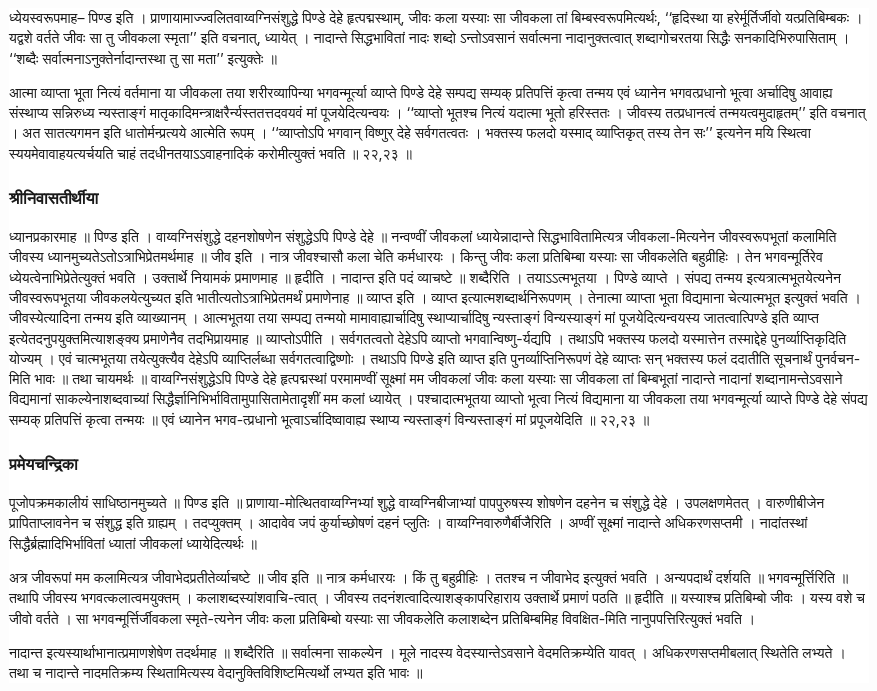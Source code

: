 ध्येयस्वरूपमाह– पिण्ड इति । प्राणायामाज्ज्वलितवाय्वग्निसंशुद्धे पिण्डे देहे हृत्पद्मस्थाम्, जीवः कला यस्याः सा जीवकला तां बिम्बस्वरूपमित्यर्थः, ‘‘हृदिस्था या हरेर्मूर्तिर्जीवो यत्प्रतिबिम्बकः । यद्वशे वर्तते जीवः सा तु जीवकला स्मृता’’ इति वचनात्, ध्यायेत् । नादान्ते सिद्धभावितां नादः शब्दो ऽन्तोऽवसानं सर्वात्मना नादानुक्तत्वात् शब्दागोचरतया सिद्धैः सनकादिभिरुपासिताम् । ‘‘शब्दैः सर्वात्मनाऽनुक्तेर्नादान्तस्था तु सा मता’’ इत्युक्तेः ॥

आत्मा व्याप्ता भूता नित्यं वर्तमाना या जीवकला तया शरीरव्यापिन्या भगवन्मूर्त्या व्याप्ते पिण्डे देहे सम्पद्य सम्यक् प्रतिपत्तिं कृत्वा तन्मय एवं ध्यानेन भगवत्प्रधानो भूत्वा अर्चादिषु आवाह्य संस्थाप्य सन्निरुध्य न्यस्ताङ्गं मातृकादिमन्त्राक्षरैर्न्यस्ततत्तदवयवं मां पूजयेदित्यन्वयः । ‘‘व्याप्तो भूतश्च नित्यं यदात्मा भूतो हरिस्ततः । जीवस्य तत्प्रधानत्वं तन्मयत्वमुदाहृतम्’’ इति वचनात् । अत सातत्यगमन इति धातोर्मन्प्रत्यये आत्मेति रूपम् । ‘‘व्याप्तोऽपि भगवान् विष्णुर् देहे सर्वगतत्वतः । भक्तस्य फलदो यस्माद् व्याप्तिकृत् तस्य तेन सः’’ इत्यनेन मयि स्थित्वा स्ययमेवावाहयत्यर्चयति चाहं तदधीनतयाऽऽवाहनादिकं करोमीत्युक्तं भवति ॥ २२,२३ ॥

### **श्रीनिवासतीर्थीया**

ध्यानप्रकारमाह ॥ पिण्ड इति । वाय्वग्निसंशुद्धे दहनशोषणेन संशुद्धेऽपि पिण्डे देहे ॥ नन्वण्वीं जीवकलां ध्यायेन्नादान्ते सिद्धभावितामित्यत्र जीवकला-मित्यनेन जीवस्वरूपभूतां कलामिति जीवस्य ध्यानमुच्यतेऽतोऽत्राभिप्रेतमर्थमाह ॥ जीव इति । नात्र जीवश्चासौ कला चेति कर्मधारयः । किन्तु जीवः कला प्रतिबिम्बा यस्याः सा जीवकलेति बहुव्रीहिः । तेन भगवन्मूर्तिरेव ध्येयत्वेनाभिप्रेतेत्युक्तं भवति । उक्तार्थे नियामकं प्रमाणमाह ॥ हृदीति । नादान्त इति पदं व्याचष्टे ॥ शब्दैरिति । तयाऽऽत्मभूतया । पिण्डे व्याप्ते । संपद्य तन्मय इत्यत्रात्मभूतयेत्यनेन जीवस्वरूपभूतया जीवकलयेत्युच्यत इति भातीत्यतोऽत्राभिप्रेतमर्थं प्रमाणेनाह ॥ व्याप्त इति । व्याप्त इत्यात्मशब्दार्थनिरूपणम् । तेनात्मा व्याप्ता भूता विद्यमाना चेत्यात्मभूत इत्युक्तं भवति । जीवस्येत्यादिना तन्मय इति व्याख्यानम् । आत्मभूतया तया सम्पद्य तन्मयो मामावाह्यार्चादिषु स्थाप्यार्चादिषु न्यस्ताङ्गं विन्यस्याङ्गं मां पूजयेदित्यन्वयस्य जातत्वात्पिण्डे इति व्याप्त इत्येतदनुपयुक्तमित्याशङ्क्य प्रमाणेनैव तदभिप्रायमाह ॥ व्याप्तोऽपीति । सर्वगतत्वतो देहेऽपि व्याप्तो भगवान्विष्णु-र्यद्यपि । तथाऽपि भक्तस्य फलदो यस्मात्तेन तस्माद्देहे पुनर्व्याप्तिकृदिति योज्यम् । एवं चात्मभूतया तयेत्युक्त्यैव देहेऽपि व्याप्तिर्लब्धा सर्वगतत्वाद्विष्णोः । तथाऽपि पिण्डे इति व्याप्त इति पुनर्व्याप्तिनिरूपणं देहे व्याप्तः सन् भक्तस्य फलं ददातीति सूचनार्थं पुनर्वचन-मिति भावः ॥ तथा चायमर्थः ॥ वाय्वग्निसंशुद्धेऽपि पिण्डे देहे हृत्पद्मस्थां परमामण्वीं सूक्ष्मां मम जीवकलां जीवः कला यस्याः सा जीवकला तां बिम्बभूतां नादान्ते नादानां शब्दानामन्तेऽवसाने विद्यमानां साकल्येनाशब्दवाच्यां सिद्धैर्ज्ञानिभिर्भावितामुपासितामेतादृशीं मम कलां ध्यायेत् । पश्चादात्मभूतया व्याप्तो भूत्वा नित्यं विद्यमाना या जीवकला तया भगवन्मूर्त्या व्याप्ते पिण्डे देहे संपद्य सम्यक् प्रतिपत्तिं कृत्वा तन्मयः ॥ एवं ध्यानेन भगव-त्प्रधानो भूत्वाऽर्चादिष्वावाह्य स्थाप्य न्यस्ताङ्गं विन्यस्ताङ्गं मां प्रपूजयेदिति ॥ २२,२३ ॥

### **प्रमेयचन्द्रिका**

पूजोपक्रमकालीयं साधिष्ठानमुच्यते ॥ पिण्ड इति ॥ प्राणाया-मोत्थितवाय्वग्निभ्यां शुद्धे वाय्वग्निबीजाभ्यां पापपुरुषस्य शोषणेन दहनेन च संशुद्धे देहे । उपलक्षणमेतत् । वारुणीबीजेन प्रापिताप्लावनेन च संशुद्ध इति ग्राह्यम् । तदप्युक्तम् । आदावेव जपं कुर्याच्छोषणं दहनं प्लुतिः । वाय्वग्निवारुणैर्बीजैरिति । अण्वीं सूक्ष्मां नादान्ते अधिकरणसप्तमी । नादांतस्थां सिद्धैर्ब्रह्मादिभिर्भावितां ध्यातां जीवकलां ध्यायेदित्यर्थः ॥

अत्र जीवरूपां मम कलामित्यत्र जीवाभेदप्रतीतेर्व्याचष्टे ॥ जीव इति ॥ नात्र कर्मधारयः । किं तु बहुव्रीहिः । ततश्च न जीवाभेद इत्युक्तं भवति । अन्यपदार्थं दर्शयति ॥ भगवन्मूर्त्तिरिति ॥ तथापि जीवस्य भगवत्कलात्वमयुक्तम् । कलाशब्दस्यांशवाचि-त्वात् । जीवस्य तदनंशत्वादित्याशङ्कापरिहाराय उक्तार्थे प्रमाणं पठति ॥ हृदीति ॥ यस्याश्च प्रतिबिम्बो जीवः । यस्य वशे च जीवो वर्तते । सा भगवन्मूर्त्तिर्जीवकला स्मृते-त्यनेन जीवः कला प्रतिबिम्बो यस्याः सा जीवकलेति कलाशब्देन प्रतिबिम्बमिह विवक्षित-मिति नानुपपत्तिरित्युक्तं भवति ।

नादान्त इत्यस्यार्थाभानात्प्रमाणशेषेण तदर्थमाह ॥ शब्दैरिति ॥ सर्वात्मना साकल्येन । मूले नादस्य वेदस्यान्तेऽवसाने वेदमतिक्रम्येति यावत् । अधिकरणसप्तमीबलात् स्थितेति लभ्यते । तथा च नादान्ते नादमतिक्रम्य स्थितामित्यस्य वेदानुक्तिविशिष्टमित्यर्थो लभ्यत इति भावः ॥
